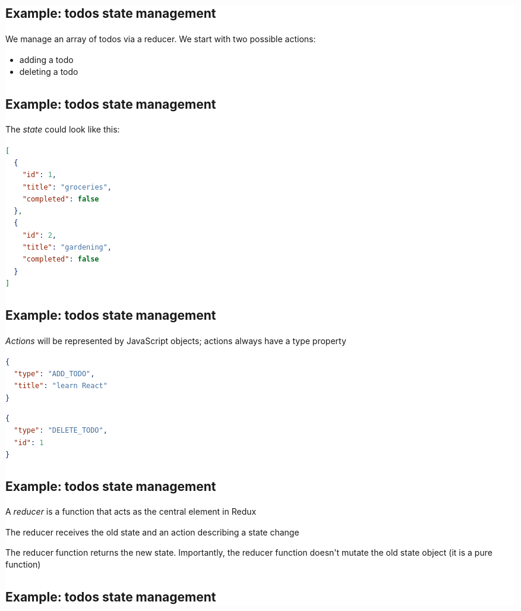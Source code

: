 ## Example: todos state management

We manage an array of todos via a reducer. We start with two possible actions:

- adding a todo
- deleting a todo

## Example: todos state management

The _state_ could look like this:

```json
[
  {
    "id": 1,
    "title": "groceries",
    "completed": false
  },
  {
    "id": 2,
    "title": "gardening",
    "completed": false
  }
]
```

## Example: todos state management

_Actions_ will be represented by JavaScript objects; actions always have a type property

```json
{
  "type": "ADD_TODO",
  "title": "learn React"
}
```

```json
{
  "type": "DELETE_TODO",
  "id": 1
}
```

## Example: todos state management

A _reducer_ is a function that acts as the central element in Redux

The reducer receives the old state and an action describing a state change

The reducer function returns the new state. Importantly, the reducer function doesn't mutate the old state object (it is a pure function)

## Example: todos state management
